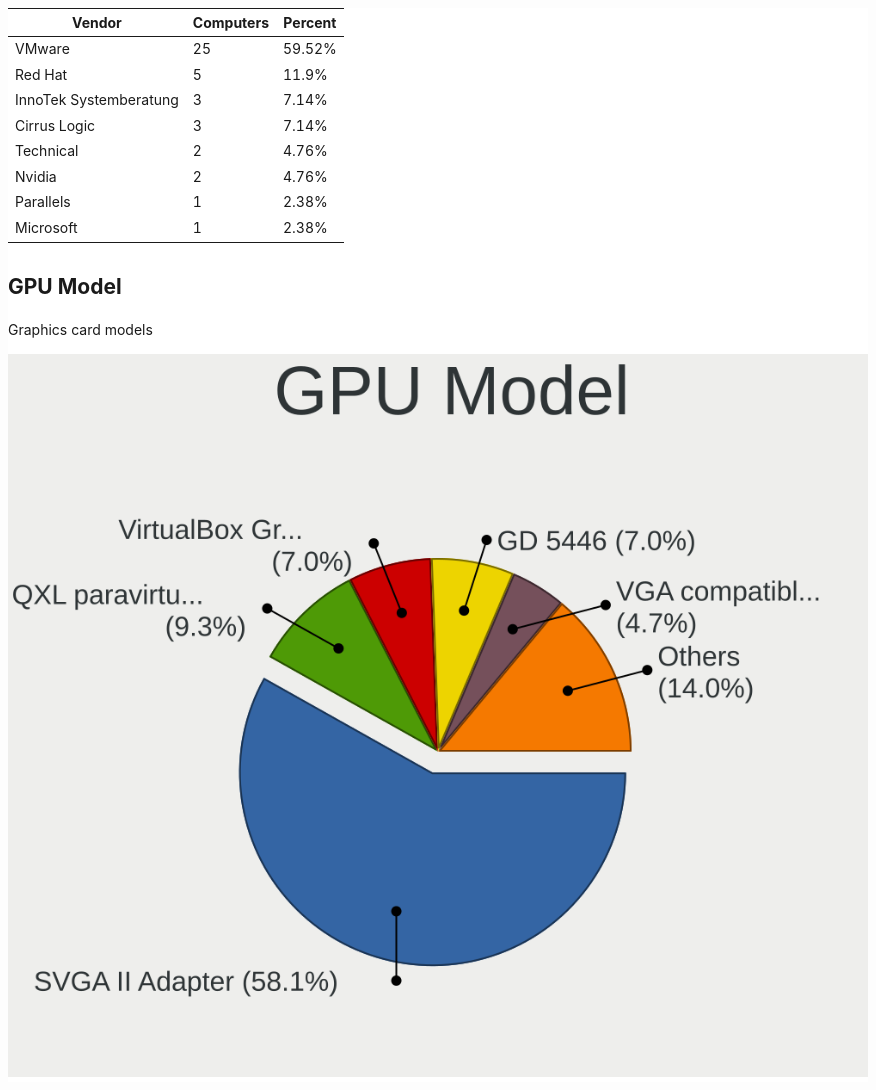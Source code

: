 
| Vendor                 | Computers | Percent |
|------------------------|-----------|---------|
| VMware                 | 25        | 59.52%  |
| Red Hat                | 5         | 11.9%   |
| InnoTek Systemberatung | 3         | 7.14%   |
| Cirrus Logic           | 3         | 7.14%   |
| Technical              | 2         | 4.76%   |
| Nvidia                 | 2         | 4.76%   |
| Parallels              | 1         | 2.38%   |
| Microsoft              | 1         | 2.38%   |

GPU Model
---------

Graphics card models

![GPU Model](./All/images/pie_chart/gpu_model.svg)
